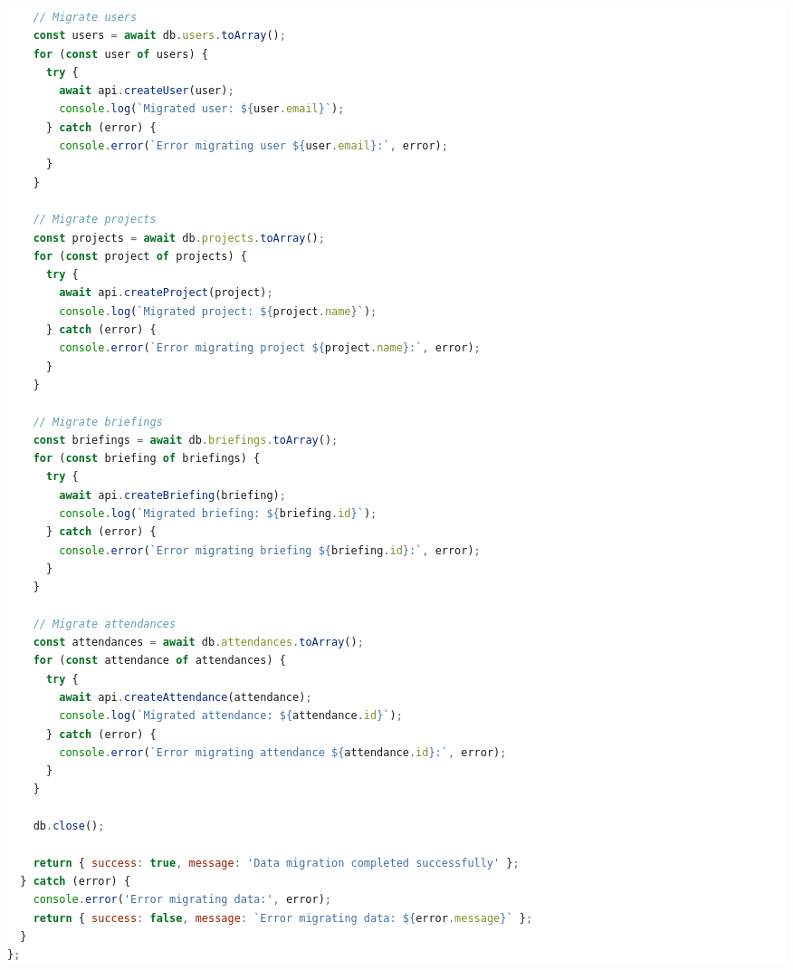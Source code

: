    ```javascript
       // Migrate users
       const users = await db.users.toArray();
       for (const user of users) {
         try {
           await api.createUser(user);
           console.log(`Migrated user: ${user.email}`);
         } catch (error) {
           console.error(`Error migrating user ${user.email}:`, error);
         }
       }
       
       // Migrate projects
       const projects = await db.projects.toArray();
       for (const project of projects) {
         try {
           await api.createProject(project);
           console.log(`Migrated project: ${project.name}`);
         } catch (error) {
           console.error(`Error migrating project ${project.name}:`, error);
         }
       }
       
       // Migrate briefings
       const briefings = await db.briefings.toArray();
       for (const briefing of briefings) {
         try {
           await api.createBriefing(briefing);
           console.log(`Migrated briefing: ${briefing.id}`);
         } catch (error) {
           console.error(`Error migrating briefing ${briefing.id}:`, error);
         }
       }
       
       // Migrate attendances
       const attendances = await db.attendances.toArray();
       for (const attendance of attendances) {
         try {
           await api.createAttendance(attendance);
           console.log(`Migrated attendance: ${attendance.id}`);
         } catch (error) {
           console.error(`Error migrating attendance ${attendance.id}:`, error);
         }
       }
       
       db.close();
       
       return { success: true, message: 'Data migration completed successfully' };
     } catch (error) {
       console.error('Error migrating data:', error);
       return { success: false, message: `Error migrating data: ${error.message}` };
     }
   };
   ```
